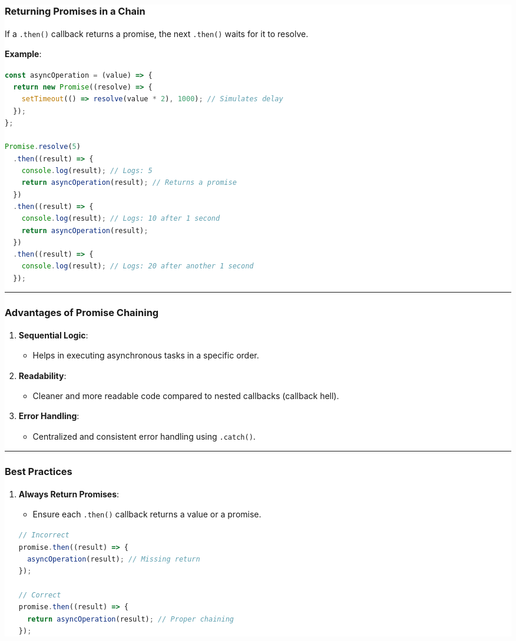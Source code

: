 
### **Returning Promises in a Chain**

If a `.then()` callback returns a promise, the next `.then()` waits for it to resolve.

**Example**:

```javascript
const asyncOperation = (value) => {
  return new Promise((resolve) => {
    setTimeout(() => resolve(value * 2), 1000); // Simulates delay
  });
};

Promise.resolve(5)
  .then((result) => {
    console.log(result); // Logs: 5
    return asyncOperation(result); // Returns a promise
  })
  .then((result) => {
    console.log(result); // Logs: 10 after 1 second
    return asyncOperation(result);
  })
  .then((result) => {
    console.log(result); // Logs: 20 after another 1 second
  });
```

---

### **Advantages of Promise Chaining**

1. **Sequential Logic**:
   - Helps in executing asynchronous tasks in a specific order.
2. **Readability**:

   - Cleaner and more readable code compared to nested callbacks (callback hell).

3. **Error Handling**:
   - Centralized and consistent error handling using `.catch()`.

---

### **Best Practices**

1. **Always Return Promises**:

   - Ensure each `.then()` callback returns a value or a promise.

   ```javascript
   // Incorrect
   promise.then((result) => {
     asyncOperation(result); // Missing return
   });

   // Correct
   promise.then((result) => {
     return asyncOperation(result); // Proper chaining
   });
   ```
